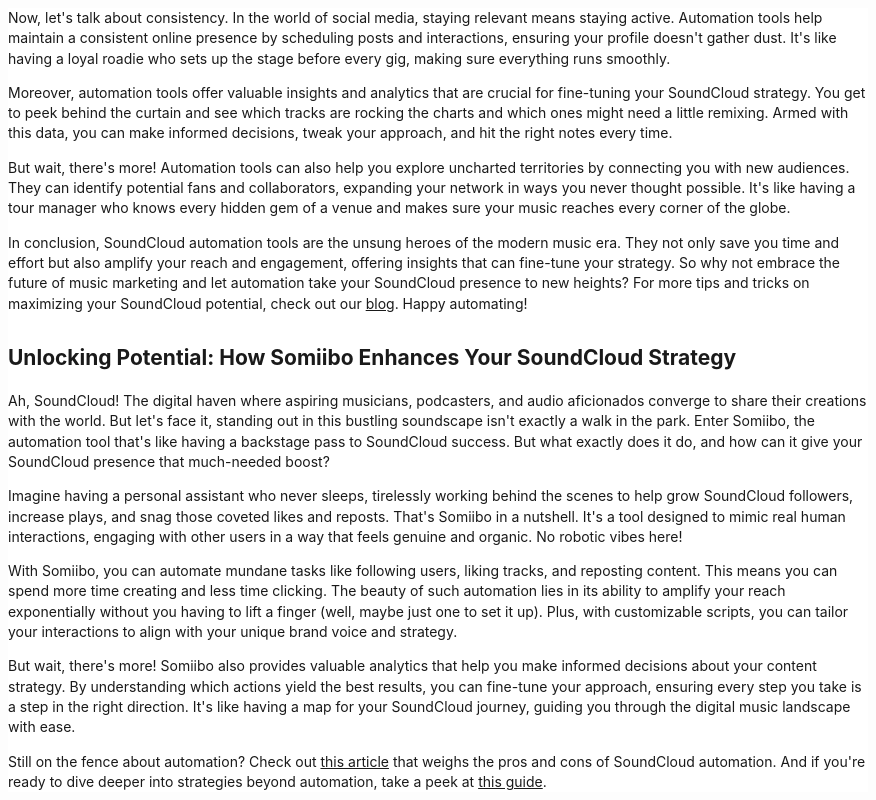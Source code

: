 Now, let's talk about consistency. In the world of social media, staying relevant means staying active. Automation tools help maintain a consistent online presence by scheduling posts and interactions, ensuring your profile doesn't gather dust. It's like having a loyal roadie who sets up the stage before every gig, making sure everything runs smoothly.

Moreover, automation tools offer valuable insights and analytics that are crucial for fine-tuning your SoundCloud strategy. You get to peek behind the curtain and see which tracks are rocking the charts and which ones might need a little remixing. Armed with this data, you can make informed decisions, tweak your approach, and hit the right notes every time.

But wait, there's more! Automation tools can also help you explore uncharted territories by connecting you with new audiences. They can identify potential fans and collaborators, expanding your network in ways you never thought possible. It's like having a tour manager who knows every hidden gem of a venue and makes sure your music reaches every corner of the globe.



In conclusion, SoundCloud automation tools are the unsung heroes of the modern music era. They not only save you time and effort but also amplify your reach and engagement, offering insights that can fine-tune your strategy. So why not embrace the future of music marketing and let automation take your SoundCloud presence to new heights? For more tips and tricks on maximizing your SoundCloud potential, check out our [blog](https://soundcloudbooster.com/blog/maximizing-engagement-on-soundcloud-tips-and-tools-for-artists). Happy automating!

## Unlocking Potential: How Somiibo Enhances Your SoundCloud Strategy

Ah, SoundCloud! The digital haven where aspiring musicians, podcasters, and audio aficionados converge to share their creations with the world. But let's face it, standing out in this bustling soundscape isn't exactly a walk in the park. Enter Somiibo, the automation tool that's like having a backstage pass to SoundCloud success. But what exactly does it do, and how can it give your SoundCloud presence that much-needed boost?

Imagine having a personal assistant who never sleeps, tirelessly working behind the scenes to help grow SoundCloud followers, increase plays, and snag those coveted likes and reposts. That's Somiibo in a nutshell. It's a tool designed to mimic real human interactions, engaging with other users in a way that feels genuine and organic. No robotic vibes here!

With Somiibo, you can automate mundane tasks like following users, liking tracks, and reposting content. This means you can spend more time creating and less time clicking. The beauty of such automation lies in its ability to amplify your reach exponentially without you having to lift a finger (well, maybe just one to set it up). Plus, with customizable scripts, you can tailor your interactions to align with your unique brand voice and strategy.

But wait, there's more! Somiibo also provides valuable analytics that help you make informed decisions about your content strategy. By understanding which actions yield the best results, you can fine-tune your approach, ensuring every step you take is a step in the right direction. It's like having a map for your SoundCloud journey, guiding you through the digital music landscape with ease.

Still on the fence about automation? Check out [this article](https://soundcloudbooster.com/blog/is-soundcloud-automation-right-for-you-pros-and-cons-explained) that weighs the pros and cons of SoundCloud automation. And if you're ready to dive deeper into strategies beyond automation, take a peek at [this guide](https://soundcloudbooster.com/blog/maximize-your-soundcloud-reach-tips-beyond-automation).
